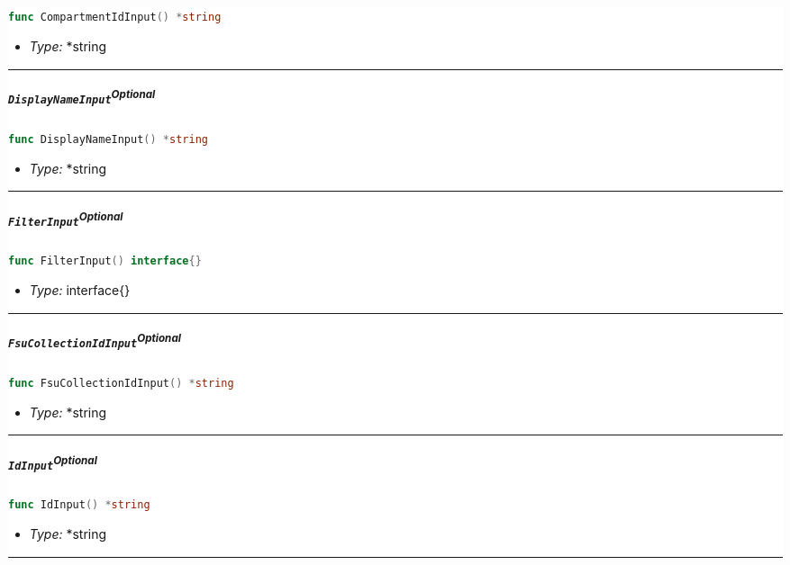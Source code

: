 ```go
func CompartmentIdInput() *string
```

- *Type:* *string

---

##### `DisplayNameInput`<sup>Optional</sup> <a name="DisplayNameInput" id="rhizo-co-terraform-provider-oci.dataOciFleetSoftwareUpdateFsuCycles.DataOciFleetSoftwareUpdateFsuCycles.property.displayNameInput"></a>

```go
func DisplayNameInput() *string
```

- *Type:* *string

---

##### `FilterInput`<sup>Optional</sup> <a name="FilterInput" id="rhizo-co-terraform-provider-oci.dataOciFleetSoftwareUpdateFsuCycles.DataOciFleetSoftwareUpdateFsuCycles.property.filterInput"></a>

```go
func FilterInput() interface{}
```

- *Type:* interface{}

---

##### `FsuCollectionIdInput`<sup>Optional</sup> <a name="FsuCollectionIdInput" id="rhizo-co-terraform-provider-oci.dataOciFleetSoftwareUpdateFsuCycles.DataOciFleetSoftwareUpdateFsuCycles.property.fsuCollectionIdInput"></a>

```go
func FsuCollectionIdInput() *string
```

- *Type:* *string

---

##### `IdInput`<sup>Optional</sup> <a name="IdInput" id="rhizo-co-terraform-provider-oci.dataOciFleetSoftwareUpdateFsuCycles.DataOciFleetSoftwareUpdateFsuCycles.property.idInput"></a>

```go
func IdInput() *string
```

- *Type:* *string

---
